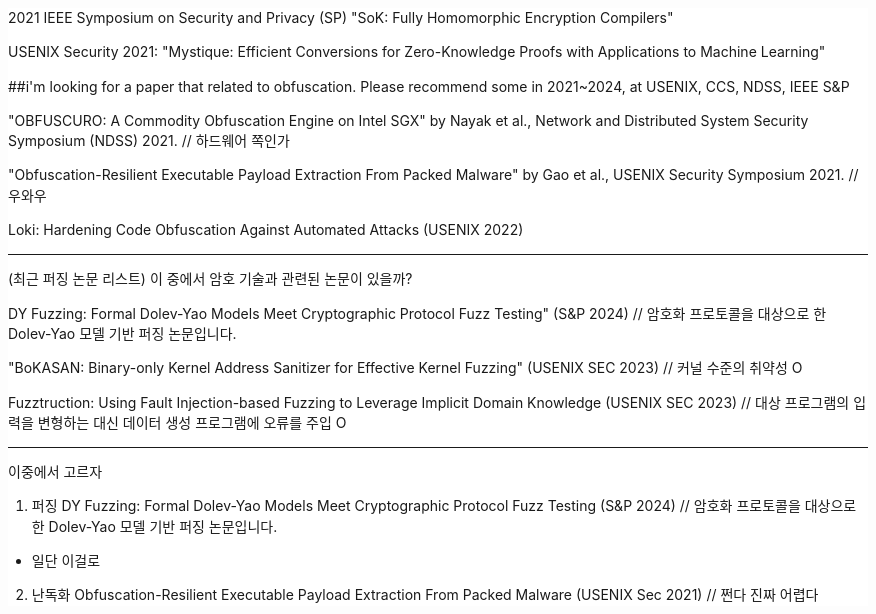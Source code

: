 
2021 IEEE Symposium on Security and Privacy (SP)
"SoK: Fully Homomorphic Encryption Compilers"


USENIX Security 2021:
"Mystique: Efficient Conversions for Zero-Knowledge Proofs with Applications to Machine Learning"


##i'm looking for a paper that related to obfuscation. 
Please recommend some in 2021~2024, at USENIX, CCS, NDSS, IEEE S&P


"OBFUSCURO: A Commodity Obfuscation Engine on Intel SGX" by Nayak et al., Network and Distributed System Security Symposium (NDSS) 2021.
// 하드웨어 쪽인가

"Obfuscation-Resilient Executable Payload Extraction From Packed Malware" by Gao et al., USENIX Security Symposium 2021.
// 우와우

Loki: Hardening Code Obfuscation Against Automated Attacks (USENIX 2022)

_____________________


(최근 퍼징 논문 리스트) 이 중에서 암호 기술과 관련된 논문이 있을까?


DY Fuzzing: Formal Dolev-Yao Models Meet Cryptographic Protocol Fuzz Testing" (S&P 2024)
// 암호화 프로토콜을 대상으로 한 Dolev-Yao 모델 기반 퍼징 논문입니다.

"BoKASAN: Binary-only Kernel Address Sanitizer for Effective Kernel Fuzzing" (USENIX SEC 2023)
// 커널 수준의 취약성 O

Fuzztruction: Using Fault Injection-based Fuzzing to Leverage Implicit Domain Knowledge (USENIX SEC 2023)
// 대상 프로그램의 입력을 변형하는 대신 데이터 생성 프로그램에 오류를 주입 O



_____________________
이중에서 고르자

1. 퍼징
DY Fuzzing: Formal Dolev-Yao Models Meet Cryptographic Protocol Fuzz Testing (S&P 2024)
// 암호화 프로토콜을 대상으로 한 Dolev-Yao 모델 기반 퍼징 논문입니다.
- 일단 이걸로

2. 난독화
Obfuscation-Resilient Executable Payload Extraction From Packed Malware (USENIX Sec 2021)
// 쩐다 진짜 어렵다
















